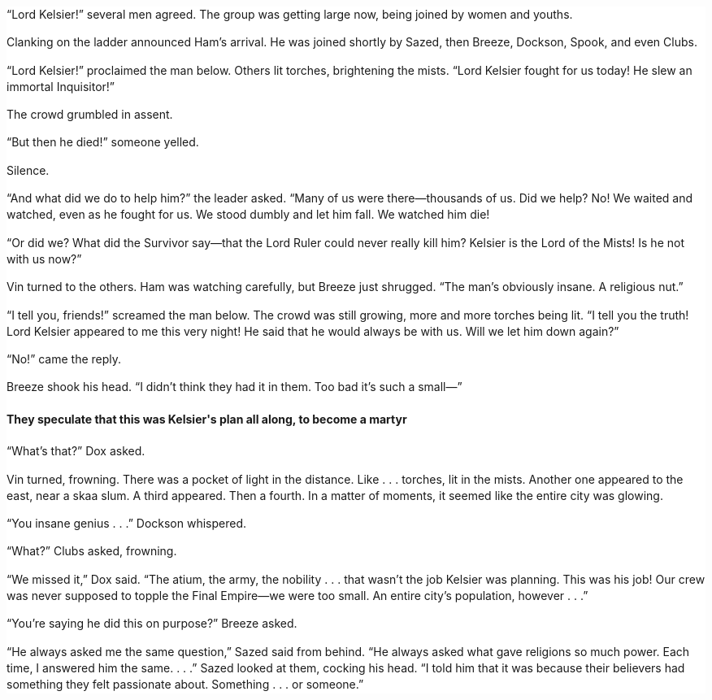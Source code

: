 “Lord Kelsier!” several men agreed. The group was getting large now, being
joined by women and youths.

Clanking on the ladder announced Ham’s arrival. He was joined shortly by Sazed,
then Breeze, Dockson, Spook, and even Clubs.

“Lord Kelsier!” proclaimed the man below. Others lit torches, brightening the
mists. “Lord Kelsier fought for us today! He slew an immortal Inquisitor!”

The crowd grumbled in assent.

“But then he died!” someone yelled.

Silence.

“And what did we do to help him?” the leader asked. “Many of us were
there—thousands of us. Did we help? No! We waited and watched, even as he
fought for us. We stood dumbly and let him fall. We watched him die!

“Or did we? What did the Survivor say—that the Lord Ruler could never really
kill him? Kelsier is the Lord of the Mists! Is he not with us now?”

Vin turned to the others. Ham was watching carefully, but Breeze just shrugged.
“The man’s obviously insane. A religious nut.”

“I tell you, friends!” screamed the man below. The crowd was still growing,
more and more torches being lit. “I tell you the truth! Lord Kelsier appeared
to me this very night! He said that he would always be with us. Will we let him
down again?”

“No!” came the reply.

Breeze shook his head. “I didn’t think they had it in them. Too bad it’s such a
small—”

#### They speculate that this was Kelsier's plan all along, to become a martyr
“What’s that?” Dox asked.

Vin turned, frowning. There was a pocket of light in the distance. Like . . .
torches, lit in the mists. Another one appeared to the east, near a skaa slum.
A third appeared. Then a fourth. In a matter of moments, it seemed like the
entire city was glowing.

“You insane genius . . .” Dockson whispered.

“What?” Clubs asked, frowning.

“We missed it,” Dox said. “The atium, the army, the nobility . . . that wasn’t
the job Kelsier was planning. This was his job! Our crew was never supposed to
topple the Final Empire—we were too small. An entire city’s population, however
. . .”

“You’re saying he did this on purpose?” Breeze asked.

“He always asked me the same question,” Sazed said from behind. “He always
asked what gave religions so much power. Each time, I answered him the same. .
. .” Sazed looked at them, cocking his head. “I told him that it was because
their believers had something they felt passionate about. Something . . . or
someone.”
